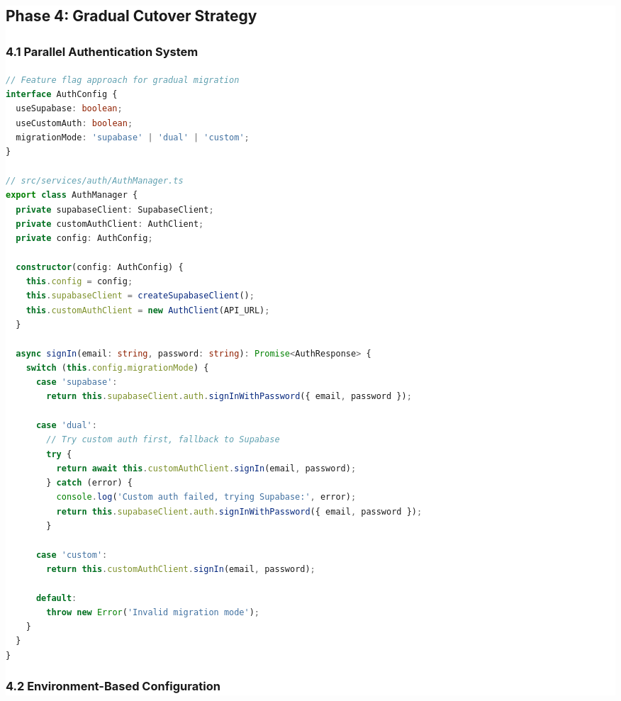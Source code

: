 
## Phase 4: Gradual Cutover Strategy

### 4.1 Parallel Authentication System

```typescript
// Feature flag approach for gradual migration
interface AuthConfig {
  useSupabase: boolean;
  useCustomAuth: boolean;
  migrationMode: 'supabase' | 'dual' | 'custom';
}

// src/services/auth/AuthManager.ts
export class AuthManager {
  private supabaseClient: SupabaseClient;
  private customAuthClient: AuthClient;
  private config: AuthConfig;

  constructor(config: AuthConfig) {
    this.config = config;
    this.supabaseClient = createSupabaseClient();
    this.customAuthClient = new AuthClient(API_URL);
  }

  async signIn(email: string, password: string): Promise<AuthResponse> {
    switch (this.config.migrationMode) {
      case 'supabase':
        return this.supabaseClient.auth.signInWithPassword({ email, password });

      case 'dual':
        // Try custom auth first, fallback to Supabase
        try {
          return await this.customAuthClient.signIn(email, password);
        } catch (error) {
          console.log('Custom auth failed, trying Supabase:', error);
          return this.supabaseClient.auth.signInWithPassword({ email, password });
        }

      case 'custom':
        return this.customAuthClient.signIn(email, password);

      default:
        throw new Error('Invalid migration mode');
    }
  }
}
```

### 4.2 Environment-Based Configuration
